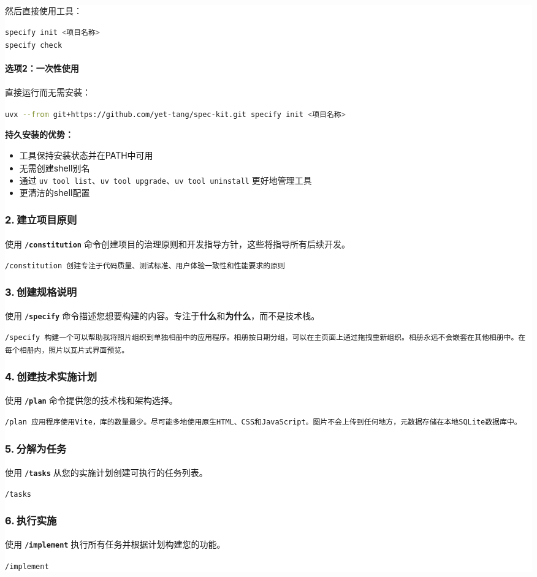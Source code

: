 然后直接使用工具：

```bash
specify init <项目名称>
specify check
```

#### 选项2：一次性使用

直接运行而无需安装：

```bash
uvx --from git+https://github.com/yet-tang/spec-kit.git specify init <项目名称>
```

**持久安装的优势：**

- 工具保持安装状态并在PATH中可用
- 无需创建shell别名
- 通过 `uv tool list`、`uv tool upgrade`、`uv tool uninstall` 更好地管理工具
- 更清洁的shell配置

### 2. 建立项目原则

使用 **`/constitution`** 命令创建项目的治理原则和开发指导方针，这些将指导所有后续开发。

```bash
/constitution 创建专注于代码质量、测试标准、用户体验一致性和性能要求的原则
```

### 3. 创建规格说明

使用 **`/specify`** 命令描述您想要构建的内容。专注于**什么**和**为什么**，而不是技术栈。

```bash
/specify 构建一个可以帮助我将照片组织到单独相册中的应用程序。相册按日期分组，可以在主页面上通过拖拽重新组织。相册永远不会嵌套在其他相册中。在每个相册内，照片以瓦片式界面预览。
```

### 4. 创建技术实施计划

使用 **`/plan`** 命令提供您的技术栈和架构选择。

```bash
/plan 应用程序使用Vite，库的数量最少。尽可能多地使用原生HTML、CSS和JavaScript。图片不会上传到任何地方，元数据存储在本地SQLite数据库中。
```

### 5. 分解为任务

使用 **`/tasks`** 从您的实施计划创建可执行的任务列表。

```bash
/tasks
```

### 6. 执行实施

使用 **`/implement`** 执行所有任务并根据计划构建您的功能。

```bash
/implement
```
